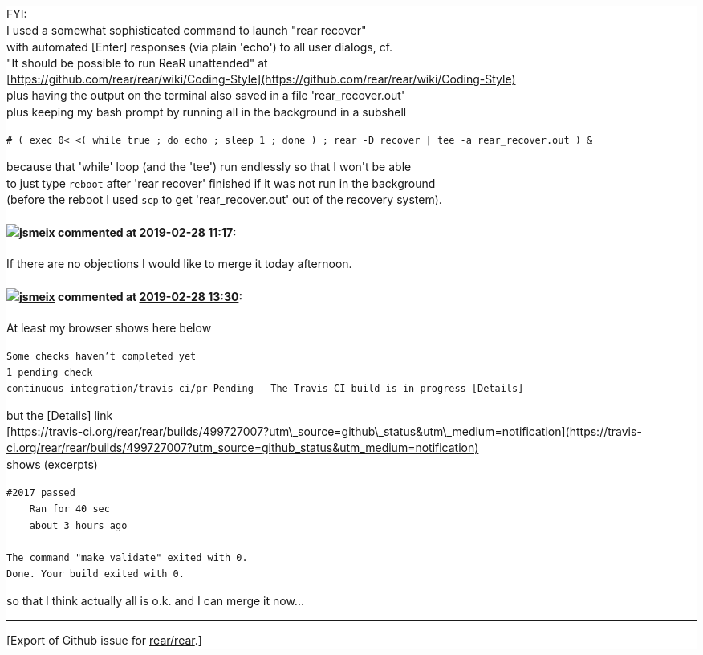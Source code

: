 FYI:  
I used a somewhat sophisticated command to launch "rear recover"  
with automated \[Enter\] responses (via plain 'echo') to all user
dialogs, cf.  
"It should be possible to run ReaR unattended" at  
[https://github.com/rear/rear/wiki/Coding-Style](https://github.com/rear/rear/wiki/Coding-Style)  
plus having the output on the terminal also saved in a file
'rear\_recover.out'  
plus keeping my bash prompt by running all in the background in a
subshell

    # ( exec 0< <( while true ; do echo ; sleep 1 ; done ) ; rear -D recover | tee -a rear_recover.out ) &

because that 'while' loop (and the 'tee') run endlessly so that I won't
be able  
to just type `reboot` after 'rear recover' finished if it was not run in
the background  
(before the reboot I used `scp` to get 'rear\_recover.out' out of the
recovery system).

#### <img src="https://avatars.githubusercontent.com/u/1788608?u=925fc54e2ce01551392622446ece427f51e2f0ce&v=4" width="50">[jsmeix](https://github.com/jsmeix) commented at [2019-02-28 11:17](https://github.com/rear/rear/pull/2055#issuecomment-468235800):

If there are no objections I would like to merge it today afternoon.

#### <img src="https://avatars.githubusercontent.com/u/1788608?u=925fc54e2ce01551392622446ece427f51e2f0ce&v=4" width="50">[jsmeix](https://github.com/jsmeix) commented at [2019-02-28 13:30](https://github.com/rear/rear/pull/2055#issuecomment-468272784):

At least my browser shows here below

    Some checks haven’t completed yet
    1 pending check
    continuous-integration/travis-ci/pr Pending — The Travis CI build is in progress [Details]

but the \[Details\] link  
[https://travis-ci.org/rear/rear/builds/499727007?utm\_source=github\_status&utm\_medium=notification](https://travis-ci.org/rear/rear/builds/499727007?utm_source=github_status&utm_medium=notification)  
shows (excerpts)

    #2017 passed
        Ran for 40 sec
        about 3 hours ago

    The command "make validate" exited with 0.
    Done. Your build exited with 0.

so that I think actually all is o.k. and I can merge it now...

------------------------------------------------------------------------

\[Export of Github issue for
[rear/rear](https://github.com/rear/rear).\]
